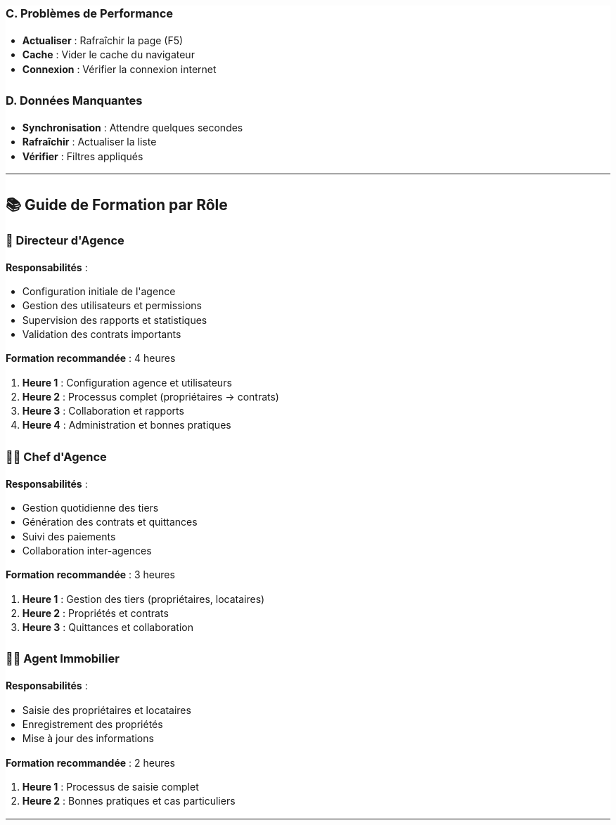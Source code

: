 ### **C. Problèmes de Performance**
- **Actualiser** : Rafraîchir la page (F5)
- **Cache** : Vider le cache du navigateur
- **Connexion** : Vérifier la connexion internet

### **D. Données Manquantes**
- **Synchronisation** : Attendre quelques secondes
- **Rafraîchir** : Actualiser la liste
- **Vérifier** : Filtres appliqués

---

## 📚 Guide de Formation par Rôle

### **👑 Directeur d'Agence**
**Responsabilités** :
- Configuration initiale de l'agence
- Gestion des utilisateurs et permissions
- Supervision des rapports et statistiques
- Validation des contrats importants

**Formation recommandée** : 4 heures
1. **Heure 1** : Configuration agence et utilisateurs
2. **Heure 2** : Processus complet (propriétaires → contrats)
3. **Heure 3** : Collaboration et rapports
4. **Heure 4** : Administration et bonnes pratiques

### **👨‍💼 Chef d'Agence**
**Responsabilités** :
- Gestion quotidienne des tiers
- Génération des contrats et quittances
- Suivi des paiements
- Collaboration inter-agences

**Formation recommandée** : 3 heures
1. **Heure 1** : Gestion des tiers (propriétaires, locataires)
2. **Heure 2** : Propriétés et contrats
3. **Heure 3** : Quittances et collaboration

### **🏃‍♂️ Agent Immobilier**
**Responsabilités** :
- Saisie des propriétaires et locataires
- Enregistrement des propriétés
- Mise à jour des informations

**Formation recommandée** : 2 heures
1. **Heure 1** : Processus de saisie complet
2. **Heure 2** : Bonnes pratiques et cas particuliers

---
